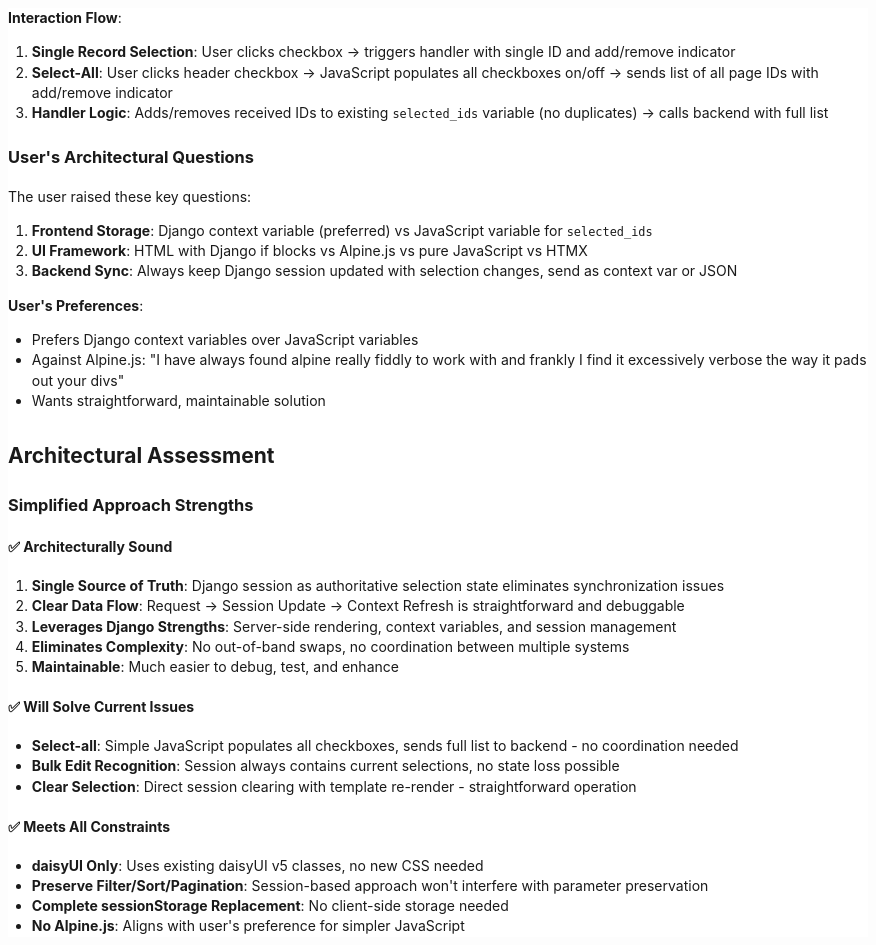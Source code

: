 **Interaction Flow**:

1. **Single Record Selection**: User clicks checkbox → triggers handler with single ID and add/remove indicator
2. **Select-All**: User clicks header checkbox → JavaScript populates all checkboxes on/off → sends list of all page IDs with add/remove indicator
3. **Handler Logic**: Adds/removes received IDs to existing `selected_ids` variable (no duplicates) → calls backend with full list

### User's Architectural Questions

The user raised these key questions:

1. **Frontend Storage**: Django context variable (preferred) vs JavaScript variable for `selected_ids`
2. **UI Framework**: HTML with Django if blocks vs Alpine.js vs pure JavaScript vs HTMX
3. **Backend Sync**: Always keep Django session updated with selection changes, send as context var or JSON

**User's Preferences**:

- Prefers Django context variables over JavaScript variables
- Against Alpine.js: "I have always found alpine really fiddly to work with and frankly I find it excessively verbose the way it pads out your divs"
- Wants straightforward, maintainable solution

## Architectural Assessment

### Simplified Approach Strengths

#### ✅ **Architecturally Sound**

1. **Single Source of Truth**: Django session as authoritative selection state eliminates synchronization issues
2. **Clear Data Flow**: Request → Session Update → Context Refresh is straightforward and debuggable
3. **Leverages Django Strengths**: Server-side rendering, context variables, and session management
4. **Eliminates Complexity**: No out-of-band swaps, no coordination between multiple systems
5. **Maintainable**: Much easier to debug, test, and enhance

#### ✅ **Will Solve Current Issues**

- **Select-all**: Simple JavaScript populates all checkboxes, sends full list to backend - no coordination needed
- **Bulk Edit Recognition**: Session always contains current selections, no state loss possible
- **Clear Selection**: Direct session clearing with template re-render - straightforward operation

#### ✅ **Meets All Constraints**

- **daisyUI Only**: Uses existing daisyUI v5 classes, no new CSS needed
- **Preserve Filter/Sort/Pagination**: Session-based approach won't interfere with parameter preservation
- **Complete sessionStorage Replacement**: No client-side storage needed
- **No Alpine.js**: Aligns with user's preference for simpler JavaScript
